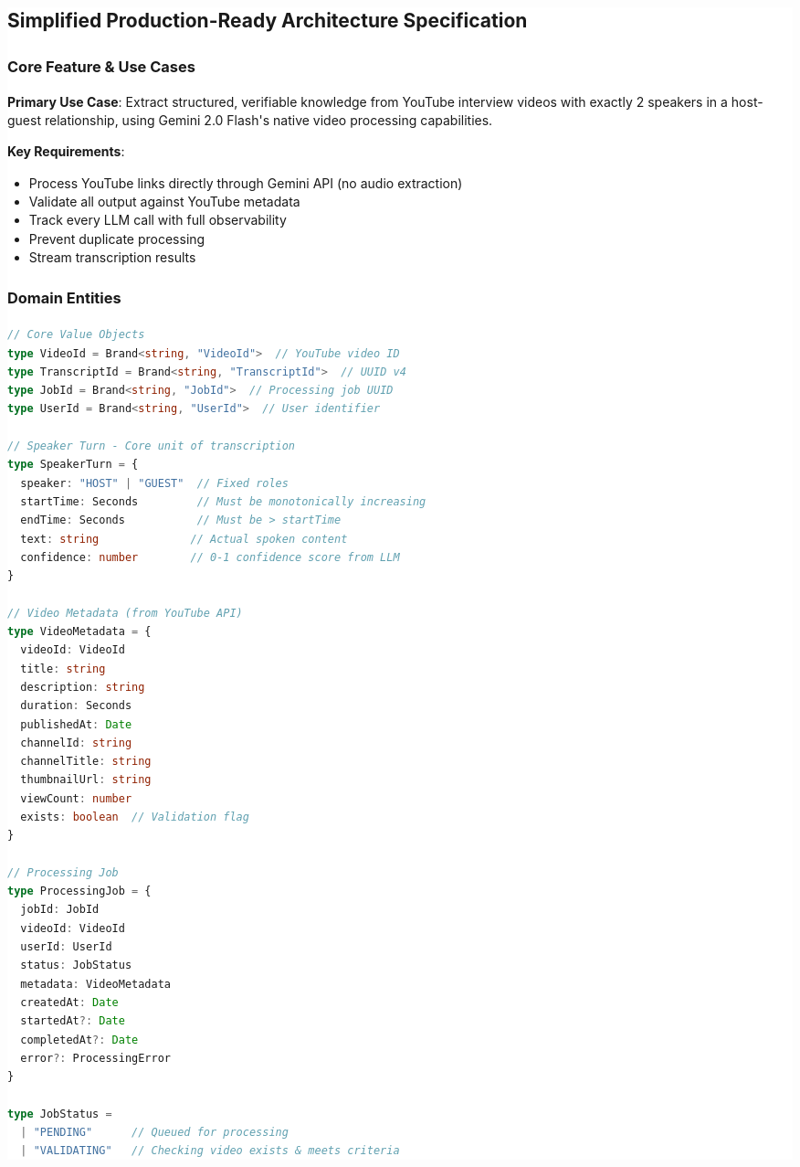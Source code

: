 ## Simplified Production-Ready Architecture Specification

### Core Feature & Use Cases

**Primary Use Case**: Extract structured, verifiable knowledge from YouTube interview videos with exactly 2 speakers in a host-guest relationship, using Gemini 2.0 Flash's native video processing capabilities.

**Key Requirements**:
- Process YouTube links directly through Gemini API (no audio extraction)
- Validate all output against YouTube metadata
- Track every LLM call with full observability
- Prevent duplicate processing
- Stream transcription results

### Domain Entities

```typescript
// Core Value Objects
type VideoId = Brand<string, "VideoId">  // YouTube video ID
type TranscriptId = Brand<string, "TranscriptId">  // UUID v4
type JobId = Brand<string, "JobId">  // Processing job UUID
type UserId = Brand<string, "UserId">  // User identifier

// Speaker Turn - Core unit of transcription
type SpeakerTurn = {
  speaker: "HOST" | "GUEST"  // Fixed roles
  startTime: Seconds         // Must be monotonically increasing
  endTime: Seconds           // Must be > startTime
  text: string              // Actual spoken content
  confidence: number        // 0-1 confidence score from LLM
}

// Video Metadata (from YouTube API)
type VideoMetadata = {
  videoId: VideoId
  title: string
  description: string
  duration: Seconds
  publishedAt: Date
  channelId: string
  channelTitle: string
  thumbnailUrl: string
  viewCount: number
  exists: boolean  // Validation flag
}

// Processing Job
type ProcessingJob = {
  jobId: JobId
  videoId: VideoId
  userId: UserId
  status: JobStatus
  metadata: VideoMetadata
  createdAt: Date
  startedAt?: Date
  completedAt?: Date
  error?: ProcessingError
}

type JobStatus = 
  | "PENDING"      // Queued for processing
  | "VALIDATING"   // Checking video exists & meets criteria
```
